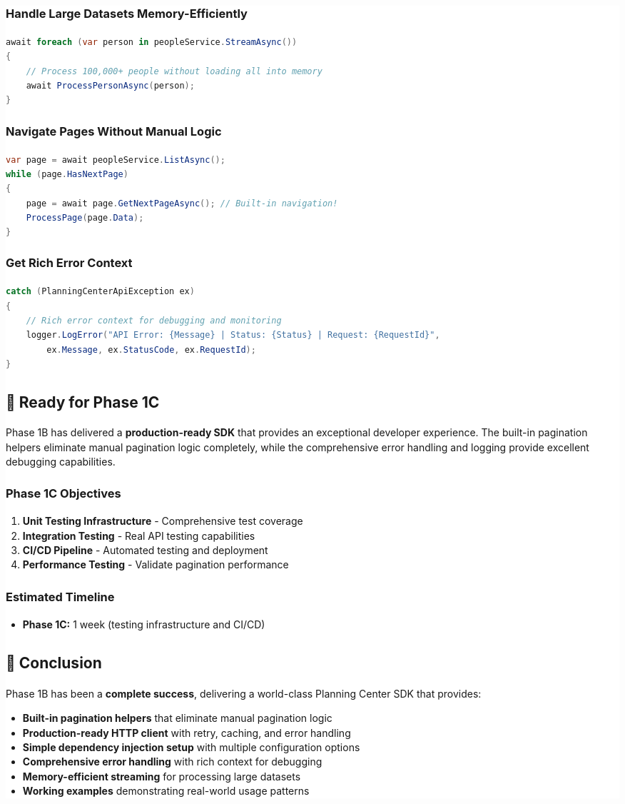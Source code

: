 ### **Handle Large Datasets Memory-Efficiently**
```csharp
await foreach (var person in peopleService.StreamAsync())
{
    // Process 100,000+ people without loading all into memory
    await ProcessPersonAsync(person);
}
```

### **Navigate Pages Without Manual Logic**
```csharp
var page = await peopleService.ListAsync();
while (page.HasNextPage)
{
    page = await page.GetNextPageAsync(); // Built-in navigation!
    ProcessPage(page.Data);
}
```

### **Get Rich Error Context**
```csharp
catch (PlanningCenterApiException ex)
{
    // Rich error context for debugging and monitoring
    logger.LogError("API Error: {Message} | Status: {Status} | Request: {RequestId}", 
        ex.Message, ex.StatusCode, ex.RequestId);
}
```

## 🚀 **Ready for Phase 1C**

Phase 1B has delivered a **production-ready SDK** that provides an exceptional developer experience. The built-in pagination helpers eliminate manual pagination logic completely, while the comprehensive error handling and logging provide excellent debugging capabilities.

### **Phase 1C Objectives**
1. **Unit Testing Infrastructure** - Comprehensive test coverage
2. **Integration Testing** - Real API testing capabilities  
3. **CI/CD Pipeline** - Automated testing and deployment
4. **Performance Testing** - Validate pagination performance

### **Estimated Timeline**
- **Phase 1C:** 1 week (testing infrastructure and CI/CD)

## 🎉 **Conclusion**

Phase 1B has been a **complete success**, delivering a world-class Planning Center SDK that provides:

- **Built-in pagination helpers** that eliminate manual pagination logic
- **Production-ready HTTP client** with retry, caching, and error handling
- **Simple dependency injection setup** with multiple configuration options
- **Comprehensive error handling** with rich context for debugging
- **Memory-efficient streaming** for processing large datasets
- **Working examples** demonstrating real-world usage patterns
